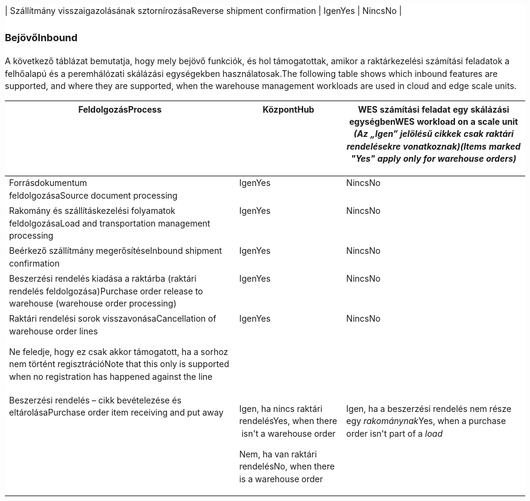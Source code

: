 | <span data-ttu-id="fc94c-319">Szállítmány visszaigazolásának sztornírozása</span><span class="sxs-lookup"><span data-stu-id="fc94c-319">Reverse shipment confirmation</span></span>                                | <span data-ttu-id="fc94c-320">Igen</span><span class="sxs-lookup"><span data-stu-id="fc94c-320">Yes</span></span> | <span data-ttu-id="fc94c-321">Nincs</span><span class="sxs-lookup"><span data-stu-id="fc94c-321">No</span></span> |

### <a name="inbound"></a><span data-ttu-id="fc94c-322">Bejövő</span><span class="sxs-lookup"><span data-stu-id="fc94c-322">Inbound</span></span>

<span data-ttu-id="fc94c-323">A következő táblázat bemutatja, hogy mely bejövő funkciók, és hol támogatottak, amikor a raktárkezelési számítási feladatok a felhőalapú és a peremhálózati skálázási egységekben használatosak.</span><span class="sxs-lookup"><span data-stu-id="fc94c-323">The following table shows which inbound features are supported, and where they are supported, when the warehouse management workloads are used in cloud and edge scale units.</span></span>

| <span data-ttu-id="fc94c-324">Feldolgozás</span><span class="sxs-lookup"><span data-stu-id="fc94c-324">Process</span></span>                                                          | <span data-ttu-id="fc94c-325">Központ</span><span class="sxs-lookup"><span data-stu-id="fc94c-325">Hub</span></span> | <span data-ttu-id="fc94c-326">WES számítási feladat egy skálázási egységben</span><span class="sxs-lookup"><span data-stu-id="fc94c-326">WES workload on a scale unit</span></span><BR><span data-ttu-id="fc94c-327">*(Az „Igen” jelölésű cikkek csak raktári rendelésekre vonatkoznak)*</span><span class="sxs-lookup"><span data-stu-id="fc94c-327">*(Items marked "Yes" apply only for warehouse orders)*</span></span></p> |
|------------------------------------------------------------------|-----|----------------------------------------------------------------------------------|
| <span data-ttu-id="fc94c-328">Forrásdokumentum feldolgozása</span><span class="sxs-lookup"><span data-stu-id="fc94c-328">Source&nbsp;document&nbsp;processing</span></span>                             | <span data-ttu-id="fc94c-329">Igen</span><span class="sxs-lookup"><span data-stu-id="fc94c-329">Yes</span></span> | <span data-ttu-id="fc94c-330">Nincs</span><span class="sxs-lookup"><span data-stu-id="fc94c-330">No</span></span> |
| <span data-ttu-id="fc94c-331">Rakomány és szállításkezelési folyamatok feldolgozása</span><span class="sxs-lookup"><span data-stu-id="fc94c-331">Load and transportation management processing</span></span>                    | <span data-ttu-id="fc94c-332">Igen</span><span class="sxs-lookup"><span data-stu-id="fc94c-332">Yes</span></span> | <span data-ttu-id="fc94c-333">Nincs</span><span class="sxs-lookup"><span data-stu-id="fc94c-333">No</span></span> |
| <span data-ttu-id="fc94c-334">Beérkező szállítmány megerősítése</span><span class="sxs-lookup"><span data-stu-id="fc94c-334">Inbound shipment confirmation</span></span>                                    | <span data-ttu-id="fc94c-335">Igen</span><span class="sxs-lookup"><span data-stu-id="fc94c-335">Yes</span></span> | <span data-ttu-id="fc94c-336">Nincs</span><span class="sxs-lookup"><span data-stu-id="fc94c-336">No</span></span> |
| <span data-ttu-id="fc94c-337">Beszerzési rendelés kiadása a raktárba (raktári rendelés feldolgozása)</span><span class="sxs-lookup"><span data-stu-id="fc94c-337">Purchase order release to warehouse (warehouse order processing)</span></span> | <span data-ttu-id="fc94c-338">Igen</span><span class="sxs-lookup"><span data-stu-id="fc94c-338">Yes</span></span> | <span data-ttu-id="fc94c-339">Nincs</span><span class="sxs-lookup"><span data-stu-id="fc94c-339">No</span></span> |
| <span data-ttu-id="fc94c-340">Raktári rendelési sorok visszavonása</span><span class="sxs-lookup"><span data-stu-id="fc94c-340">Cancellation of warehouse order lines</span></span><p><span data-ttu-id="fc94c-341">Ne feledje, hogy ez csak akkor támogatott, ha a sorhoz nem történt regisztráció</span><span class="sxs-lookup"><span data-stu-id="fc94c-341">Note that this only is supported when no registration has happened against the line</span></span></p> | <span data-ttu-id="fc94c-342">Igen</span><span class="sxs-lookup"><span data-stu-id="fc94c-342">Yes</span></span> | <span data-ttu-id="fc94c-343">Nincs</span><span class="sxs-lookup"><span data-stu-id="fc94c-343">No</span></span> |
| <span data-ttu-id="fc94c-344">Beszerzési rendelés – cikk bevételezése és eltárolása</span><span class="sxs-lookup"><span data-stu-id="fc94c-344">Purchase order item receiving and put away</span></span>                       | <p><span data-ttu-id="fc94c-345">Igen, ha nincs raktári rendelés</span><span class="sxs-lookup"><span data-stu-id="fc94c-345">Yes,&nbsp;when&nbsp;there&nbsp;isn't a warehouse order</span></span></p><p><span data-ttu-id="fc94c-346">Nem, ha van raktári rendelés</span><span class="sxs-lookup"><span data-stu-id="fc94c-346">No, when there is a warehouse order</span></span></p> | <p><span data-ttu-id="fc94c-347">Igen, ha a beszerzési rendelés nem része egy <i>rakománynak</i></span><span class="sxs-lookup"><span data-stu-id="fc94c-347">Yes, when a purchase order isn't part of a <i>load</i></span></span></p> |